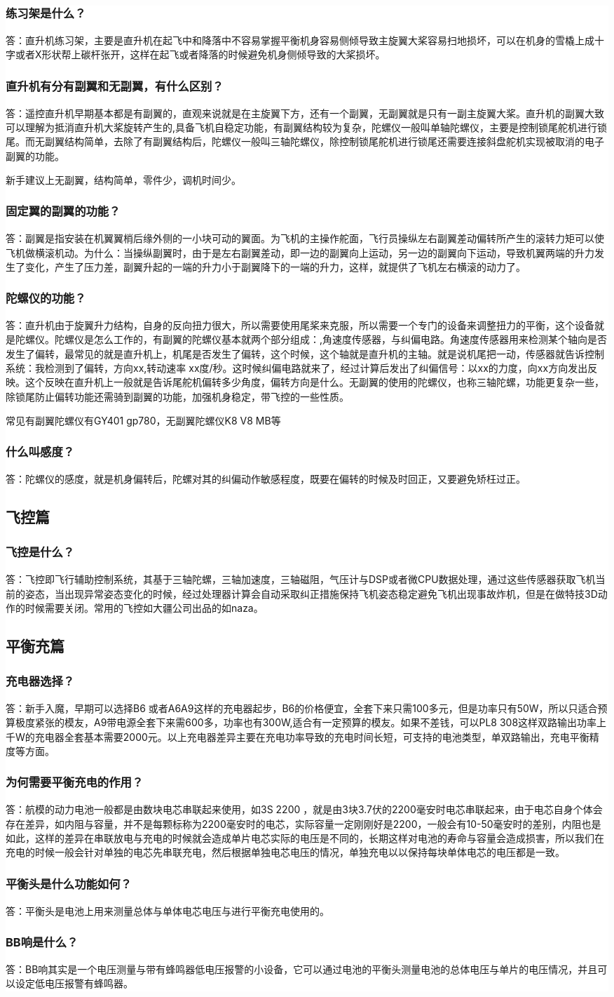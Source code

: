 ### 练习架是什么？
答：直升机练习架，主要是直升机在起飞中和降落中不容易掌握平衡机身容易侧倾导致主旋翼大桨容易扫地损坏，可以在机身的雪橇上成十字或者X形状帮上碳杆张开，这样在起飞或者降落的时候避免机身侧倾导致的大桨损坏。

### 直升机有分有副翼和无副翼，有什么区别？
答：遥控直升机早期基本都是有副翼的，直观来说就是在主旋翼下方，还有一个副翼，无副翼就是只有一副主旋翼大桨。直升机的副翼大致可以理解为抵消直升机大桨旋转产生的,具备飞机自稳定功能，有副翼结构较为复杂，陀螺仪一般叫单轴陀螺仪，主要是控制锁尾舵机进行锁尾。而无副翼结构简单，去除了有副翼结构后，陀螺仪一般叫三轴陀螺仪，除控制锁尾舵机进行锁尾还需要连接斜盘舵机实现被取消的电子副翼的功能。

新手建议上无副翼，结构简单，零件少，调机时间少。

### 固定翼的副翼的功能？
答：副翼是指安装在机翼翼梢后缘外侧的一小块可动的翼面。为飞机的主操作舵面，飞行员操纵左右副翼差动偏转所产生的滚转力矩可以使飞机做横滚机动。为什么：当操纵副翼时，由于是左右副翼差动，即一边的副翼向上运动，另一边的副翼向下运动，导致机翼两端的升力发生了变化，产生了压力差，副翼升起的一端的升力小于副翼降下的一端的升力，这样，就提供了飞机左右横滚的动力了。

### 陀螺仪的功能？
答：直升机由于旋翼升力结构，自身的反向扭力很大，所以需要使用尾桨来克服，所以需要一个专门的设备来调整扭力的平衡，这个设备就是陀螺仪。陀螺仪是怎么工作的，有副翼的陀螺仪基本就两个部分组成：,角速度传感器，与纠偏电路。角速度传感器用来检测某个轴向是否发生了偏转，最常见的就是直升机上，机尾是否发生了偏转，这个时候，这个轴就是直升机的主轴。就是说机尾把一动，传感器就告诉控制系统：我检测到了偏转，方向xx,转动速率 xx度/秒。这时候纠偏电路就来了，经过计算后发出了纠偏信号：以xx的力度，向xx方向发出反映。这个反映在直升机上一般就是告诉尾舵机偏转多少角度，偏转方向是什么。无副翼的使用的陀螺仪，也称三轴陀螺，功能更复杂一些，除锁尾防止偏转功能还需骑到副翼的功能，加强机身稳定，带飞控的一些性质。

常见有副翼陀螺仪有GY401 gp780，无副翼陀螺仪K8 V8 MB等

### 什么叫感度？
答：陀螺仪的感度，就是机身偏转后，陀螺对其的纠偏动作敏感程度，既要在偏转的时候及时回正，又要避免矫枉过正。

## 飞控篇

### 飞控是什么？
答：飞控即飞行辅助控制系统，其基于三轴陀螺，三轴加速度，三轴磁阻，气压计与DSP或者微CPU数据处理，通过这些传感器获取飞机当前的姿态，当出现异常姿态变化的时候，经过处理器计算会自动采取纠正措施保持飞机姿态稳定避免飞机出现事故炸机，但是在做特技3D动作的时候需要关闭。常用的飞控如大疆公司出品的如naza。

## 平衡充篇

### 充电器选择？
答：新手入魔，早期可以选择B6 或者A6A9这样的充电器起步，B6的价格便宜，全套下来只需100多元，但是功率只有50W，所以只适合预算极度紧张的模友，A9带电源全套下来需600多，功率也有300W,适合有一定预算的模友。如果不差钱，可以PL8 308这样双路输出功率上千W的充电器全套基本需要2000元。以上充电器差异主要在充电功率导致的充电时间长短，可支持的电池类型，单双路输出，充电平衡精度等方面。

### 为何需要平衡充电的作用？
答：航模的动力电池一般都是由数块电芯串联起来使用，如3S 2200 ，就是由3块3.7伏的2200毫安时电芯串联起来，由于电芯自身个体会存在差异，如内阻与容量，并不是每颗标称为2200毫安时的电芯，实际容量一定刚刚好是2200，一般会有10-50毫安时的差别，内阻也是如此，这样的差异在串联放电与充电的时候就会造成单片电芯实际的电压是不同的，长期这样对电池的寿命与容量会造成损害，所以我们在充电的时候一般会针对单独的电芯先串联充电，然后根据单独电芯电压的情况，单独充电以以保持每块单体电芯的电压都是一致。

### 平衡头是什么功能如何？
答：平衡头是电池上用来测量总体与单体电芯电压与进行平衡充电使用的。

### BB响是什么？
答：BB响其实是一个电压测量与带有蜂鸣器低电压报警的小设备，它可以通过电池的平衡头测量电池的总体电压与单片的电压情况，并且可以设定低电压报警有蜂鸣器。
